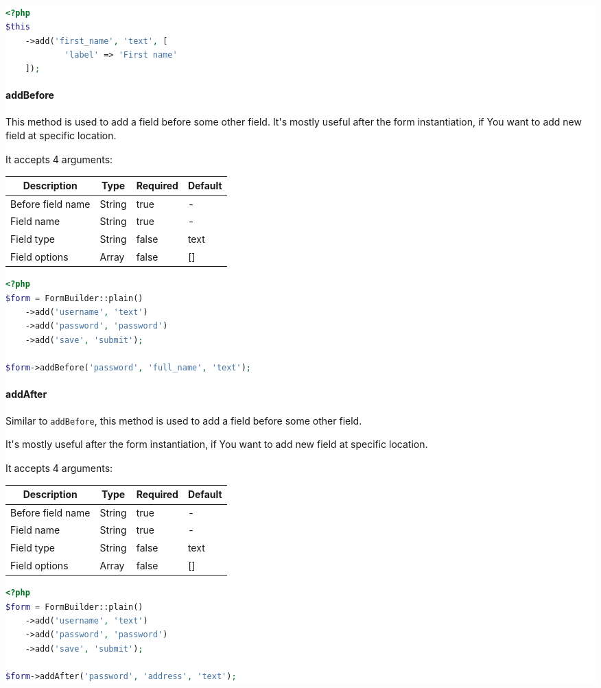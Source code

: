 ```php
<?php
$this
    ->add('first_name', 'text', [
            'label' => 'First name'
    ]);
```

#### addBefore

This method is used to add a field before some other field.
It's mostly useful after the form instantiation, if You want to add new field at specific location.

It accepts 4 arguments:

| Description       | Type   | Required | Default |
|-------------------|--------|----------|---------|
| Before field name | String | true     | -       |
| Field name        | String | true     | -       |
| Field type        | String | false    | text    |
| Field options     | Array  | false    | []      |

```php
<?php
$form = FormBuilder::plain()
    ->add('username', 'text')
    ->add('password', 'password')
    ->add('save', 'submit');

$form->addBefore('password', 'full_name', 'text');
```

#### addAfter

Similar to `addBefore`, this method is used to add a field before some other field.

It's mostly useful after the form instantiation, if You want to add new field at specific location.

It accepts 4 arguments:

| Description       | Type   | Required | Default |
|-------------------|--------|----------|---------|
| Before field name | String | true     | -       |
| Field name        | String | true     | -       |
| Field type        | String | false    | text    |
| Field options     | Array  | false    | []      |

```php
<?php
$form = FormBuilder::plain()
    ->add('username', 'text')
    ->add('password', 'password')
    ->add('save', 'submit');

$form->addAfter('password', 'address', 'text');
```
